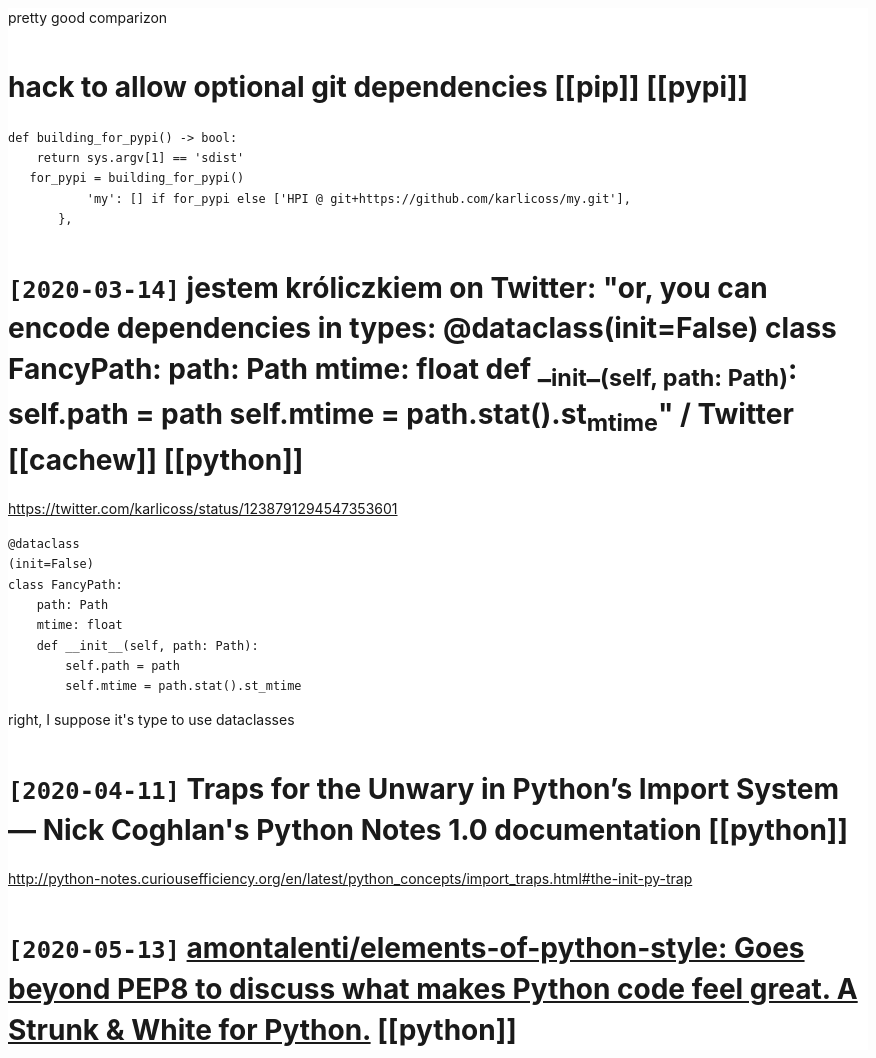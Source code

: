 pretty good comparizon  




# hack to allow optional git dependencies      [[pip]] [[pypi]]

    def building_for_pypi() -> bool:
        return sys.argv[1] == 'sdist'
       for_pypi = building_for_pypi()
               'my': [] if for_pypi else ['HPI @ git+https://github.com/karlicoss/my.git'],
           },




# `[2020-03-14]` jestem króliczkiem on Twitter: "or, you can encode dependencies in types: @dataclass(init=False) class FancyPath: path: Path mtime: float def \_<sub>init</sub>\_<sub>(self, path: Path)</sub>: self.path = path self.mtime = path.stat().st<sub>mtime</sub>" / Twitter      [[cachew]] [[python]]

<https://twitter.com/karlicoss/status/1238791294547353601>  

    @dataclass
    (init=False)
    class FancyPath:
        path: Path
        mtime: float
        def __init__(self, path: Path):
            self.path = path
            self.mtime = path.stat().st_mtime

right, I suppose it's type to use dataclasses  




# `[2020-04-11]` Traps for the Unwary in Python’s Import System — Nick Coghlan's Python Notes 1.0 documentation      [[python]]

<http://python-notes.curiousefficiency.org/en/latest/python_concepts/import_traps.html#the-init-py-trap>  




# `[2020-05-13]` [amontalenti/elements-of-python-style: Goes beyond PEP8 to discuss what makes Python code feel great. A Strunk & White for Python.](https://github.com/amontalenti/elements-of-python-style)      [[python]]
